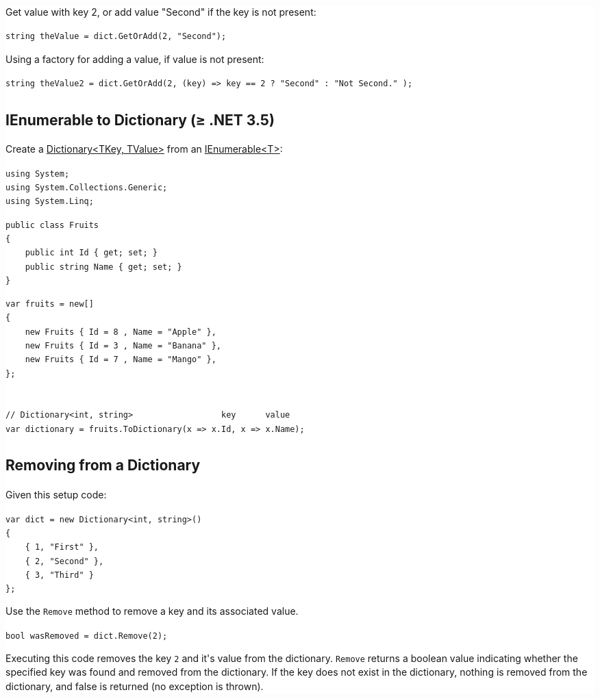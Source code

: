 Get value with key 2, or add value "Second" if the key is not present:

    string theValue = dict.GetOrAdd(2, "Second");

Using a factory for adding a value, if value is not present:

    string theValue2 = dict.GetOrAdd(2, (key) => key == 2 ? "Second" : "Not Second." );




## IEnumerable to Dictionary (≥ .NET 3.5)
Create a [Dictionary&lt;TKey, TValue&gt;][1] from an [IEnumerable&lt;T&gt;][2]:

    using System;
    using System.Collections.Generic;
    using System.Linq;

<b></b>

    public class Fruits
    {
        public int Id { get; set; }
        public string Name { get; set; }
    }

<b></b>

    var fruits = new[]
    { 
        new Fruits { Id = 8 , Name = "Apple" },
        new Fruits { Id = 3 , Name = "Banana" },
        new Fruits { Id = 7 , Name = "Mango" },
    };

    
    // Dictionary<int, string>                  key      value
    var dictionary = fruits.ToDictionary(x => x.Id, x => x.Name);

[1]: https://msdn.microsoft.com/en-us/library/xfhwa508(v=vs.100).aspx
[2]: https://msdn.microsoft.com/en-us/library/9eekhta0(v=vs.100).aspx



## Removing from a Dictionary
Given this setup code:

    var dict = new Dictionary<int, string>()
    {
        { 1, "First" },
        { 2, "Second" },
        { 3, "Third" }
    };

Use the `Remove` method to remove a key and its associated value.

    bool wasRemoved = dict.Remove(2);

Executing this code removes the key `2` and it's value from the dictionary. `Remove` returns a boolean value indicating whether the specified key was found and removed from the dictionary. If the key does not exist in the dictionary, nothing is removed from the dictionary, and false is returned (no exception is thrown).


  [1]: https://msdn.microsoft.com/library/htszx2dy(v=vs.110).aspx